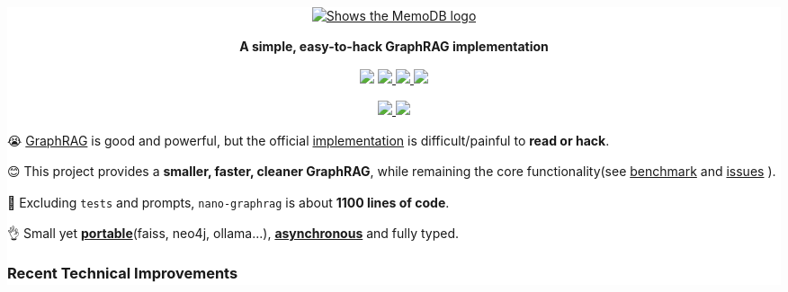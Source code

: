 <div align="center">
  <a href="https://github.com/gusye1234/nano-graphrag">
    <picture>
      <source media="(prefers-color-scheme: dark)" srcset="https://assets.memodb.io/nano-graphrag-dark.png">
      <img alt="Shows the MemoDB logo" src="https://assets.memodb.io/nano-graphrag.png" width="512">
    </picture>
  </a>
  <p><strong>A simple, easy-to-hack GraphRAG implementation</strong></p>
  <p>
    <img src="https://img.shields.io/badge/python->=3.9.11-blue">
    <a href="https://pypi.org/project/nano-graphrag/">
      <img src="https://img.shields.io/pypi/v/nano-graphrag.svg">
    </a>
    <a href="https://codecov.io/github/gusye1234/nano-graphrag" > 
     <img src="https://codecov.io/github/gusye1234/nano-graphrag/graph/badge.svg?token=YFPMj9uQo7"/> 
 		</a>
    <a href="https://pepy.tech/project/nano-graphrag">
      <img src="https://static.pepy.tech/badge/nano-graphrag/month">
    </a>
  </p>
  <p>
  	<a href="https://discord.gg/sqCVzAhUY6">
      <img src="https://dcbadge.limes.pink/api/server/sqCVzAhUY6?style=flat">
    </a>
    <a href="https://github.com/gusye1234/nano-graphrag/issues/8">
       <img src="https://img.shields.io/badge/群聊-wechat-green">
    </a>
  </p>
</div>









😭 [GraphRAG](https://arxiv.org/pdf/2404.16130) is good and powerful, but the official [implementation](https://github.com/microsoft/graphrag/tree/main) is difficult/painful to **read or hack**.

😊 This project provides a **smaller, faster, cleaner GraphRAG**, while remaining the core functionality(see [benchmark](#benchmark) and [issues](#Issues) ).

🎁 Excluding `tests` and prompts,  `nano-graphrag` is about **1100 lines of code**.

👌 Small yet [**portable**](#Components)(faiss, neo4j, ollama...), [**asynchronous**](#Async) and fully typed.

### Recent Technical Improvements
